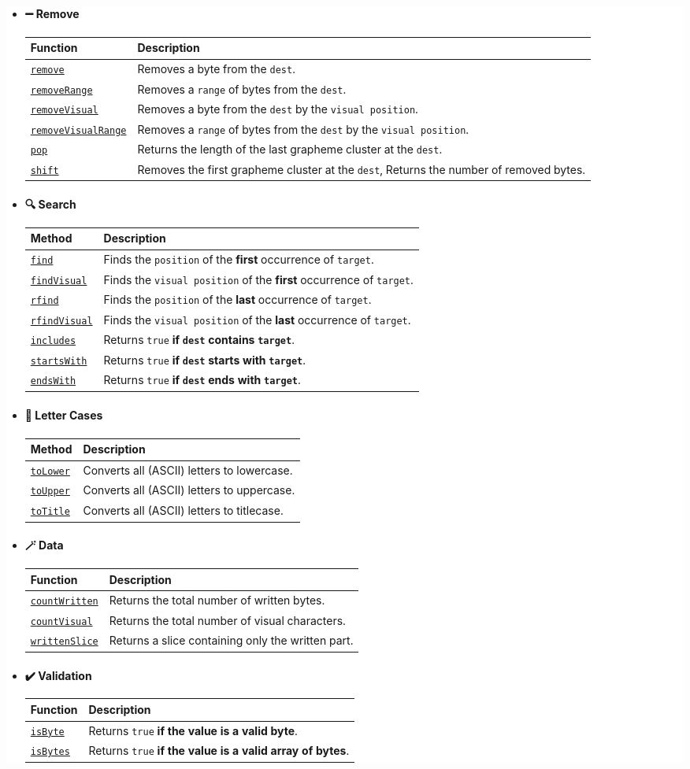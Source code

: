 
   - #### ➖ Remove

        | Function                                          | Description                                                                            |
        | ------------------------------------------------- | -------------------------------------------------------------------------------------- |
        | [`remove`](./api/remove.md)                       | Removes a byte from the `dest`.                                                        |
        | [`removeRange`](./api/removeRange.md)             | Removes a `range` of bytes from the `dest`.                                            |
        | [`removeVisual`](./api/removeVisual.md)           | Removes a byte from the `dest` by the `visual position`.                               |
        | [`removeVisualRange`](./api/removeVisualRange.md) | Removes a `range` of bytes from the `dest` by the `visual position`.                   |
        | [`pop`](./api/pop.md)                             | Returns the length of the last grapheme cluster at the `dest`.                         |
        | [`shift`](./api/shift.md)                         | Removes the first grapheme cluster at the `dest`, Returns the number of removed bytes. |

   - #### 🔍 Search

        | Method                                | Description                                                          |
        | ------------------------------------- | -------------------------------------------------------------------- |
        | [`find`](./api/find.md)               | Finds the `position` of the **first** occurrence of `target`.        |
        | [`findVisual`](./api/findVisual.md)   | Finds the `visual position` of the **first** occurrence of `target`. |
        | [`rfind`](./api/rfind.md)             | Finds the `position` of the **last** occurrence of `target`.         |
        | [`rfindVisual`](./api/rfindVisual.md) | Finds the `visual position` of the **last** occurrence of `target`.  |
        | [`includes`](./api/includes.md)       | Returns `true` **if `dest` contains `target`**.                      |
        | [`startsWith`](./api/startsWith.md)   | Returns `true` **if `dest` starts with `target`**.                   |
        | [`endsWith`](./api/endsWith.md)       | Returns `true` **if `dest` ends with `target`**.                     |

   - #### 🌈 Letter Cases

        | Method                        | Description                                |
        | ----------------------------- | ------------------------------------------ |
        | [`toLower`](./api/toLower.md) | Converts all (ASCII) letters to lowercase. |
        | [`toUpper`](./api/toUpper.md) | Converts all (ASCII) letters to uppercase. |
        | [`toTitle`](./api/toTitle.md) | Converts all (ASCII) letters to titlecase. |

   - #### 🪄 Data

        | Function                                | Description                                       |
        | --------------------------------------- | ------------------------------------------------- |
        | [`countWritten`](./api/countWritten.md) | Returns the total number of written bytes.        |
        | [`countVisual`](./api/countVisual.md)   | Returns the total number of visual characters.    |
        | [`writtenSlice`](./api/writtenSlice.md) | Returns a slice containing only the written part. |

   - #### ✔️ Validation

        | Function                      | Description                                                |
        | ----------------------------- | ---------------------------------------------------------- |
        | [`isByte`](./api/isByte.md)   | Returns `true` **if the value is a valid byte**.           |
        | [`isBytes`](./api/isbytes.md) | Returns `true` **if the value is a valid array of bytes**. |
